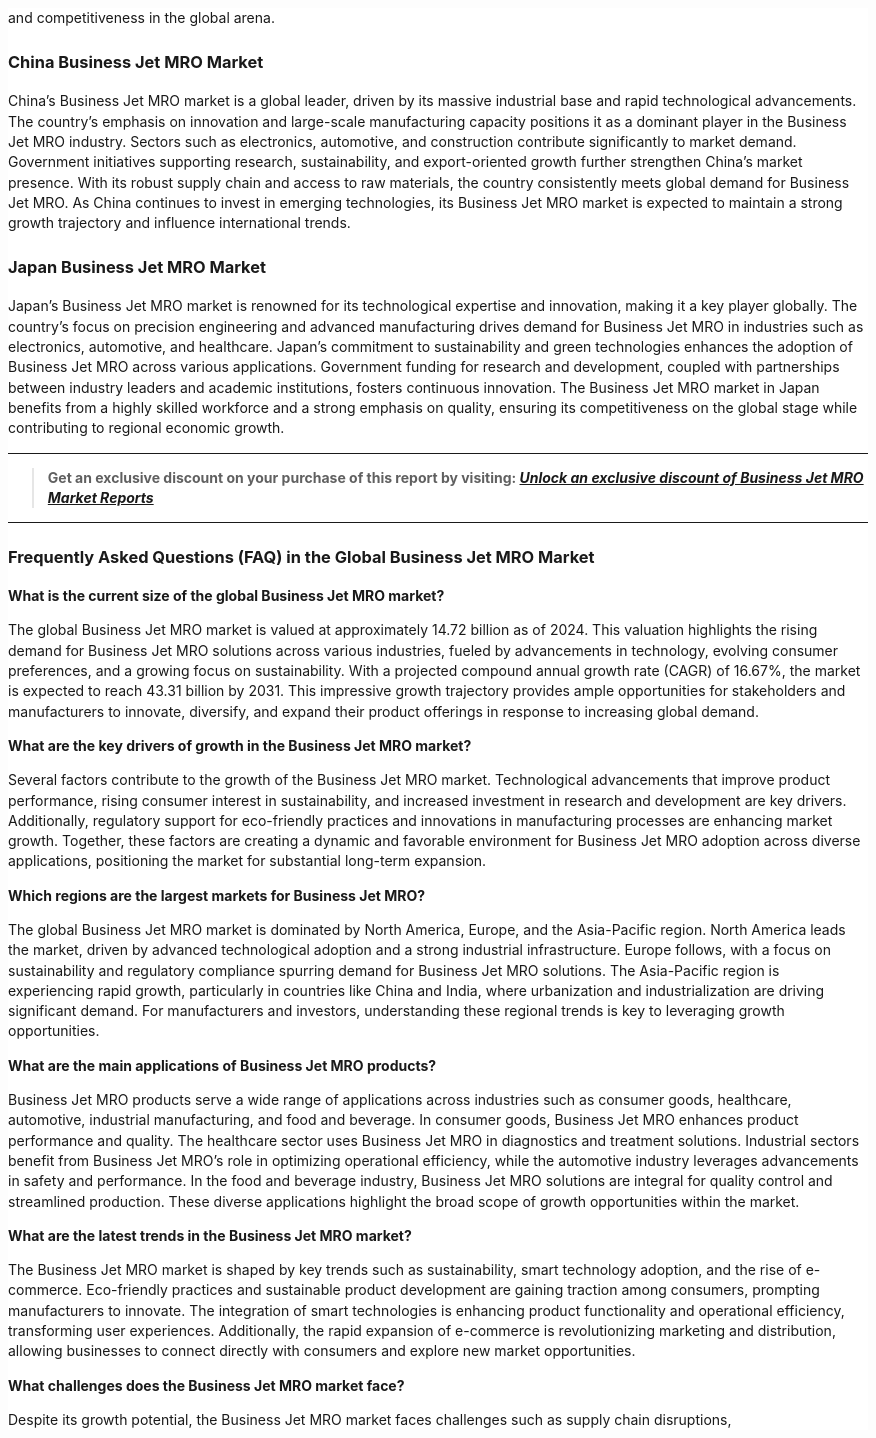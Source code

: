 and competitiveness in the global arena.</p><h3>China Business Jet MRO Market</h3><p>China&rsquo;s Business Jet MRO market is a global leader, driven by its massive industrial base and rapid technological advancements. The country&rsquo;s emphasis on innovation and large-scale manufacturing capacity positions it as a dominant player in the Business Jet MRO industry. Sectors such as electronics, automotive, and construction contribute significantly to market demand. Government initiatives supporting research, sustainability, and export-oriented growth further strengthen China&rsquo;s market presence. With its robust supply chain and access to raw materials, the country consistently meets global demand for Business Jet MRO. As China continues to invest in emerging technologies, its Business Jet MRO market is expected to maintain a strong growth trajectory and influence international trends.</p><h3>Japan Business Jet MRO Market</h3><p>Japan&rsquo;s Business Jet MRO market is renowned for its technological expertise and innovation, making it a key player globally. The country&rsquo;s focus on precision engineering and advanced manufacturing drives demand for Business Jet MRO in industries such as electronics, automotive, and healthcare. Japan&rsquo;s commitment to sustainability and green technologies enhances the adoption of Business Jet MRO across various applications. Government funding for research and development, coupled with partnerships between industry leaders and academic institutions, fosters continuous innovation. The Business Jet MRO market in Japan benefits from a highly skilled workforce and a strong emphasis on quality, ensuring its competitiveness on the global stage while contributing to regional economic growth.</p><hr /><blockquote><p><strong>Get an exclusive discount on your purchase of this report by visiting: <em><a href="://marketresearchpulse.com/ask-for-discount/69130?utm_source=Github&amp;utm_medium=021">Unlock an exclusive discount of Business Jet MRO Market Reports</a></em>&nbsp;</strong></p></blockquote><hr /><h3>Frequently Asked Questions (FAQ) in the Global Business Jet MRO Market</h3><p><strong>What is the current size of the global Business Jet MRO market?</strong></p><p>The global Business Jet MRO market is valued at approximately 14.72 billion as of 2024. This valuation highlights the rising demand for Business Jet MRO solutions across various industries, fueled by advancements in technology, evolving consumer preferences, and a growing focus on sustainability. With a projected compound annual growth rate (CAGR) of 16.67%, the market is expected to reach 43.31 billion by 2031. This impressive growth trajectory provides ample opportunities for stakeholders and manufacturers to innovate, diversify, and expand their product offerings in response to increasing global demand.</p><p><strong>What are the key drivers of growth in the Business Jet MRO market?</strong></p><p>Several factors contribute to the growth of the Business Jet MRO market. Technological advancements that improve product performance, rising consumer interest in sustainability, and increased investment in research and development are key drivers. Additionally, regulatory support for eco-friendly practices and innovations in manufacturing processes are enhancing market growth. Together, these factors are creating a dynamic and favorable environment for Business Jet MRO adoption across diverse applications, positioning the market for substantial long-term expansion.</p><p><strong>Which regions are the largest markets for Business Jet MRO?</strong></p><p>The global Business Jet MRO market is dominated by North America, Europe, and the Asia-Pacific region. North America leads the market, driven by advanced technological adoption and a strong industrial infrastructure. Europe follows, with a focus on sustainability and regulatory compliance spurring demand for Business Jet MRO solutions. The Asia-Pacific region is experiencing rapid growth, particularly in countries like China and India, where urbanization and industrialization are driving significant demand. For manufacturers and investors, understanding these regional trends is key to leveraging growth opportunities.</p><p><strong>What are the main applications of Business Jet MRO products?</strong></p><p>Business Jet MRO products serve a wide range of applications across industries such as consumer goods, healthcare, automotive, industrial manufacturing, and food and beverage. In consumer goods, Business Jet MRO enhances product performance and quality. The healthcare sector uses Business Jet MRO in diagnostics and treatment solutions. Industrial sectors benefit from Business Jet MRO&rsquo;s role in optimizing operational efficiency, while the automotive industry leverages advancements in safety and performance. In the food and beverage industry, Business Jet MRO solutions are integral for quality control and streamlined production. These diverse applications highlight the broad scope of growth opportunities within the market.</p><p><strong>What are the latest trends in the Business Jet MRO market?</strong></p><p>The Business Jet MRO market is shaped by key trends such as sustainability, smart technology adoption, and the rise of e-commerce. Eco-friendly practices and sustainable product development are gaining traction among consumers, prompting manufacturers to innovate. The integration of smart technologies is enhancing product functionality and operational efficiency, transforming user experiences. Additionally, the rapid expansion of e-commerce is revolutionizing marketing and distribution, allowing businesses to connect directly with consumers and explore new market opportunities.</p><p><strong>What challenges does the Business Jet MRO market face?</strong></p><p>Despite its growth potential, the Business Jet MRO market faces challenges such as supply chain disruptions,